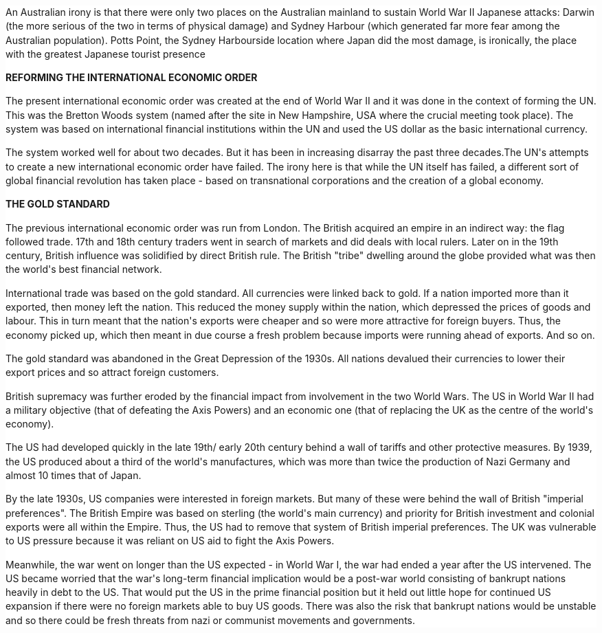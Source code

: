 An Australian irony is that there were only two places on the Australian mainland to sustain World War II Japanese attacks: Darwin (the more serious of the two in terms of physical damage) and Sydney Harbour (which generated far more fear among the Australian population). Potts Point, the Sydney Harbourside location where Japan did the most damage, is ironically, the place with the greatest Japanese tourist presence

**REFORMING THE INTERNATIONAL ECONOMIC ORDER**

The present international economic order was created at the end of World War II and it was done in the context of forming the UN. This was the Bretton Woods system (named after the site in New Hampshire, USA where the crucial meeting took place). The system was based on international financial institutions within the UN and used the US dollar as the basic international currency.

The system worked well for about two decades. But it has been in increasing disarray the past three decades.The UN's attempts to create a new international economic order have failed. The irony here is that while the UN itself has failed, a different sort of global financial revolution has taken place - based on transnational corporations and the creation of a global economy.

**THE GOLD STANDARD**

The previous international economic order was run from London. The British acquired an empire in an indirect way: the flag followed trade. 17th and 18th century traders went in search of markets and did deals with local rulers. Later on in the 19th century, British influence was solidified by direct British rule. The British "tribe" dwelling around the globe provided what was then the world's best financial network.

International trade was based on the gold standard. All currencies were linked back to gold. If a nation imported more than it exported, then money left the nation. This reduced the money supply within the nation, which depressed the prices of goods and labour. This in turn meant that the nation's exports were cheaper and so were more attractive for foreign buyers. Thus, the economy picked up, which then meant in due course a fresh problem because imports were running ahead of exports. And so on.

The gold standard was abandoned in the Great Depression of the 1930s. All nations devalued their currencies to lower their export prices and so attract foreign customers.

British supremacy was further eroded by the financial impact from involvement in the two World Wars. The US in World War II had a military objective (that of defeating the Axis Powers) and an economic one (that of replacing the UK as the centre of the world's economy).

The US had developed quickly in the late 19th/ early 20th century behind a wall of tariffs and other protective measures. By 1939, the US produced about a third of the world's manufactures, which was more than twice the production of Nazi Germany and almost 10 times that of Japan.

By the late 1930s, US companies were interested in foreign markets. But many of these were behind the wall of British "imperial preferences". The British Empire was based on sterling (the world's main currency) and priority for British investment and colonial exports were all within the Empire. Thus, the US had to remove that system of British imperial preferences. The UK was vulnerable to US pressure because it was reliant on US aid to fight the Axis Powers.

Meanwhile, the war went on longer than the US expected - in World War I, the war had ended a year after the US intervened. The US became worried that the war's long-term financial implication would be a post-war world consisting of bankrupt nations heavily in debt to the US. That would put the US in the prime financial position but it held out little hope for continued US expansion if there were no foreign markets able to buy US goods. There was also the risk that bankrupt nations would be unstable and so there could be fresh threats from nazi or communist movements and governments.
